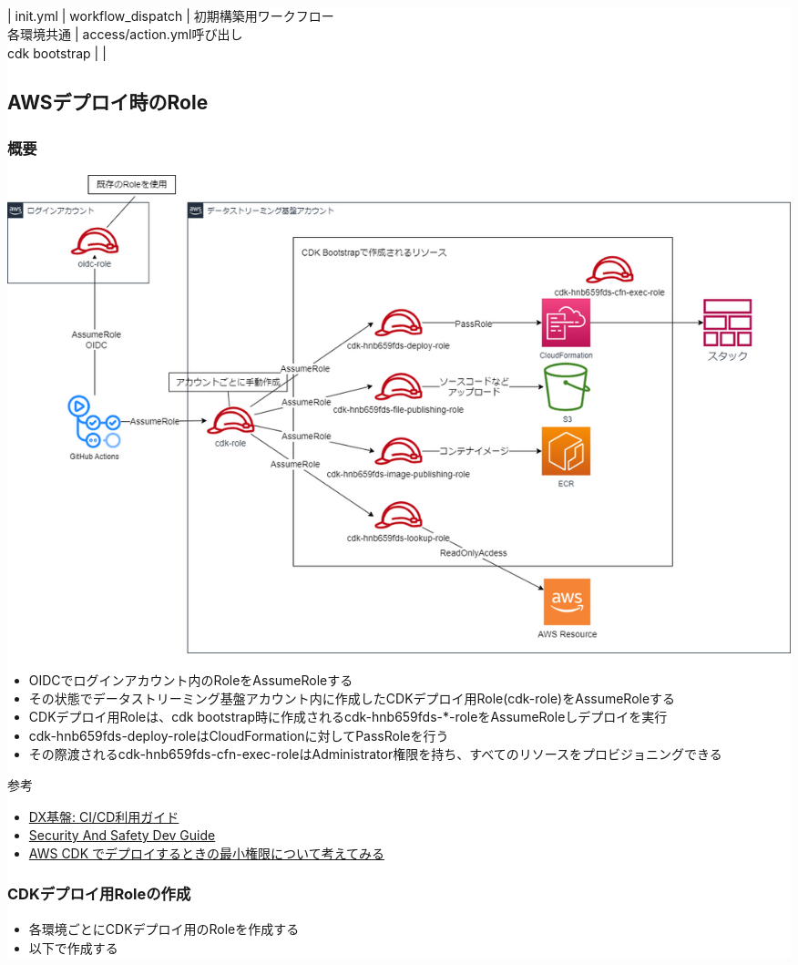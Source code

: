 | init.yml              | workflow_dispatch                                 | 初期構築用ワークフロー<br/>各環境共通                                 | access/action.yml呼び出し<br/>cdk bootstrap                                                                                              |                                                               |


## AWSデプロイ時のRole

### 概要

![img](./img/CICD_IAM.png)

- OIDCでログインアカウント内のRoleをAssumeRoleする
- その状態でデータストリーミング基盤アカウント内に作成したCDKデプロイ用Role(cdk-role)をAssumeRoleする
- CDKデプロイ用Roleは、cdk bootstrap時に作成されるcdk-hnb659fds-*-roleをAssumeRoleしデプロイを実行
- cdk-hnb659fds-deploy-roleはCloudFormationに対してPassRoleを行う
- その際渡されるcdk-hnb659fds-cfn-exec-roleはAdministrator権限を持ち、すべてのリソースをプロビジョニングできる

参考
- [DX基盤: CI/CD利用ガイド](https://ts-fsgroup.backlog.com/alias/wiki/2332974)
- [Security And Safety Dev Guide](https://github.com/aws/aws-cdk/wiki/Security-And-Safety-Dev-Guide)
- [AWS CDK でデプロイするときの最小権限について考えてみる](https://dev.classmethod.jp/articles/cdk-minimum-deploy-policy/)

### CDKデプロイ用Roleの作成

- 各環境ごとにCDKデプロイ用のRoleを作成する
- 以下で作成する
